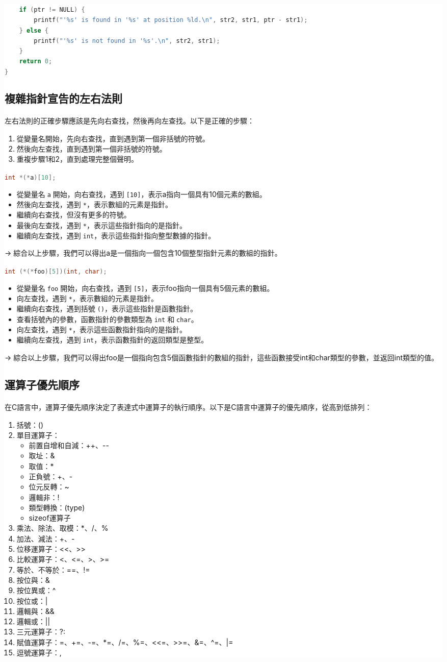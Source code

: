 ```C
    if (ptr != NULL) {
        printf("'%s' is found in '%s' at position %ld.\n", str2, str1, ptr - str1);
    } else {
        printf("'%s' is not found in '%s'.\n", str2, str1);
    }
    return 0;
}
```

<h2 id="2.16">複雜指針宣告的左右法則</h2>

左右法則的正確步驟應該是先向右查找，然後再向左查找。以下是正確的步驟：

1. 從變量名開始，先向右查找，直到遇到第一個非括號的符號。
2. 然後向左查找，直到遇到第一個非括號的符號。
3. 重複步驟1和2，直到處理完整個聲明。

```C
int *(*a)[10];
```

- 從變量名 `a` 開始，向右查找，遇到 `[10]`，表示a指向一個具有10個元素的數組。
- 然後向左查找，遇到 `*`，表示數組的元素是指針。
- 繼續向右查找，但沒有更多的符號。
- 最後向左查找，遇到 `*`，表示這些指針指向的是指針。
- 繼續向左查找，遇到 `int`，表示這些指針指向整型數據的指針。

-> 綜合以上步驟，我們可以得出a是一個指向一個包含10個整型指針元素的數組的指針。

```C
int (*(*foo)[5])(int, char);
```

- 從變量名 `foo` 開始，向右查找，遇到 `[5]`，表示foo指向一個具有5個元素的數組。
- 向左查找，遇到 `*`，表示數組的元素是指針。
- 繼續向右查找，遇到括號 `()`，表示這些指針是函數指針。
- 查看括號內的參數，函數指針的參數類型為 `int` 和 `char`。
- 向左查找，遇到 `*`，表示這些函數指針指向的是指針。
- 繼續向左查找，遇到 `int`，表示函數指針的返回類型是整型。

-> 綜合以上步驟，我們可以得出foo是一個指向包含5個函數指針的數組的指針，這些函數接受int和char類型的參數，並返回int類型的值。

<h2 id="2.17">運算子優先順序</h2>

在C語言中，運算子優先順序決定了表達式中運算子的執行順序。以下是C語言中運算子的優先順序，從高到低排列：

1. 括號：()
2. 單目運算子：
   - 前置自增和自減：++、--
   - 取址：&
   - 取值：*
   - 正負號：+、-
   - 位元反轉：~
   - 邏輯非：!
   - 類型轉換：(type)
   - sizeof運算子
3. 乘法、除法、取模：*、/、%
4. 加法、減法：+、-
5. 位移運算子：<<、>>
6. 比較運算子：<、<=、>、>=
7. 等於、不等於：==、!=
8. 按位與：&
9. 按位異或：^
10. 按位或：|
11. 邏輯與：&&
12. 邏輯或：||
13. 三元運算子：?:
14. 賦值運算子：=、+=、-=、*=、/=、%=、<<=、>>=、&=、^=、|=
15. 逗號運算子：,
